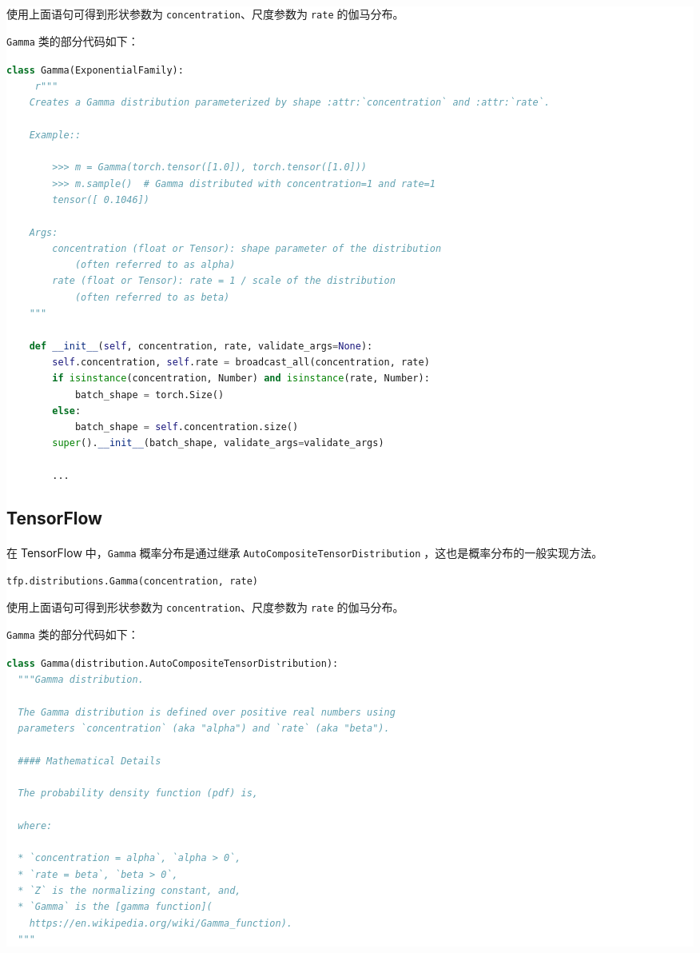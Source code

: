 使用上面语句可得到形状参数为 `concentration`、尺度参数为 `rate` 的伽马分布。


`Gamma` 类的部分代码如下：
```python
class Gamma(ExponentialFamily):
     r"""
    Creates a Gamma distribution parameterized by shape :attr:`concentration` and :attr:`rate`.

    Example::

        >>> m = Gamma(torch.tensor([1.0]), torch.tensor([1.0]))
        >>> m.sample()  # Gamma distributed with concentration=1 and rate=1
        tensor([ 0.1046])

    Args:
        concentration (float or Tensor): shape parameter of the distribution
            (often referred to as alpha)
        rate (float or Tensor): rate = 1 / scale of the distribution
            (often referred to as beta)
    """

    def __init__(self, concentration, rate, validate_args=None):
        self.concentration, self.rate = broadcast_all(concentration, rate)
        if isinstance(concentration, Number) and isinstance(rate, Number):
            batch_shape = torch.Size()
        else:
            batch_shape = self.concentration.size()
        super().__init__(batch_shape, validate_args=validate_args)

        ...

```


## TensorFlow

在 TensorFlow 中，`Gamma` 概率分布是通过继承 `AutoCompositeTensorDistribution` ，这也是概率分布的一般实现方法。

```python
tfp.distributions.Gamma(concentration, rate)
```

使用上面语句可得到形状参数为 `concentration`、尺度参数为 `rate` 的伽马分布。


`Gamma` 类的部分代码如下：
```python
class Gamma(distribution.AutoCompositeTensorDistribution):
  """Gamma distribution.

  The Gamma distribution is defined over positive real numbers using
  parameters `concentration` (aka "alpha") and `rate` (aka "beta").

  #### Mathematical Details

  The probability density function (pdf) is,

  where:

  * `concentration = alpha`, `alpha > 0`,
  * `rate = beta`, `beta > 0`,
  * `Z` is the normalizing constant, and,
  * `Gamma` is the [gamma function](
    https://en.wikipedia.org/wiki/Gamma_function).
  """

```